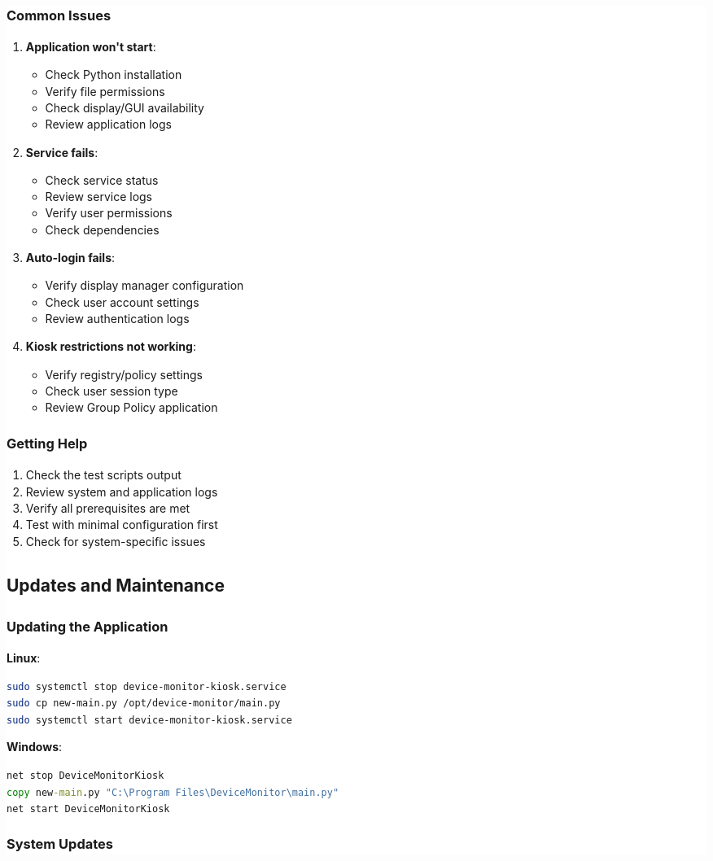 ### Common Issues

1. **Application won't start**:

   - Check Python installation
   - Verify file permissions
   - Check display/GUI availability
   - Review application logs

2. **Service fails**:

   - Check service status
   - Review service logs
   - Verify user permissions
   - Check dependencies

3. **Auto-login fails**:

   - Verify display manager configuration
   - Check user account settings
   - Review authentication logs

4. **Kiosk restrictions not working**:
   - Verify registry/policy settings
   - Check user session type
   - Review Group Policy application

### Getting Help

1. Check the test scripts output
2. Review system and application logs
3. Verify all prerequisites are met
4. Test with minimal configuration first
5. Check for system-specific issues

## Updates and Maintenance

### Updating the Application

**Linux**:

```bash
sudo systemctl stop device-monitor-kiosk.service
sudo cp new-main.py /opt/device-monitor/main.py
sudo systemctl start device-monitor-kiosk.service
```

**Windows**:

```cmd
net stop DeviceMonitorKiosk
copy new-main.py "C:\Program Files\DeviceMonitor\main.py"
net start DeviceMonitorKiosk
```

### System Updates
